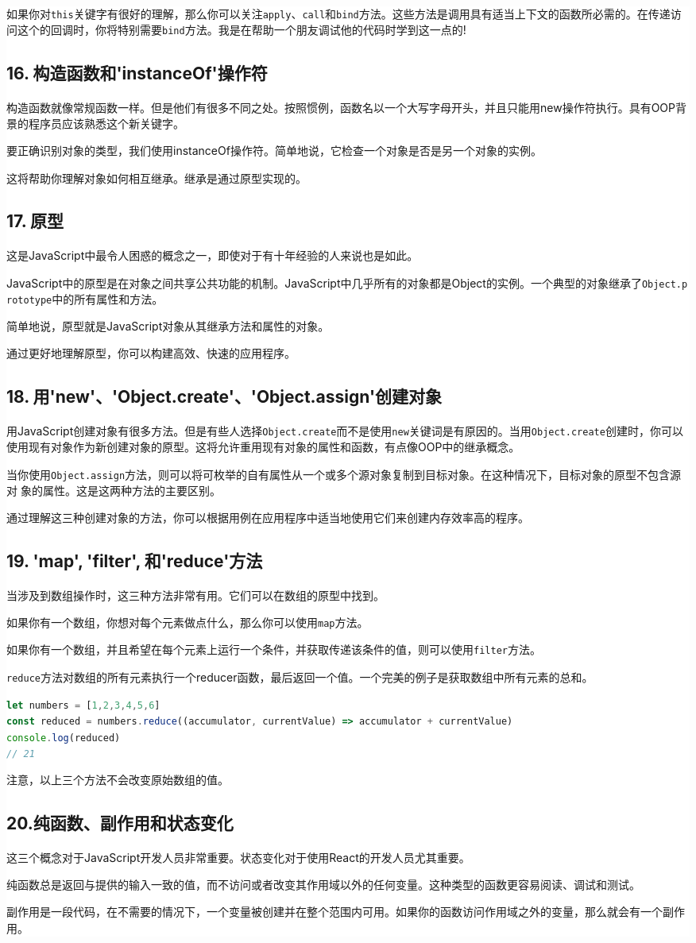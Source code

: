如果你对`this`关键字有很好的理解，那么你可以关注`apply`、`call`和`bind`方法。这些方法是调用具有适当上下文的函数所必需的。在传递访问这个的回调时，你将特别需要`bind`方法。我是在帮助一个朋友调试他的代码时学到这一点的!

## 16. 构造函数和'instanceOf'操作符

构造函数就像常规函数一样。但是他们有很多不同之处。按照惯例，函数名以一个大写字母开头，并且只能用new操作符执行。具有OOP背景的程序员应该熟悉这个新关键字。

要正确识别对象的类型，我们使用instanceOf操作符。简单地说，它检查一个对象是否是另一个对象的实例。

这将帮助你理解对象如何相互继承。继承是通过原型实现的。

## 17. 原型

这是JavaScript中最令人困惑的概念之一，即使对于有十年经验的人来说也是如此。

JavaScript中的原型是在对象之间共享公共功能的机制。JavaScript中几乎所有的对象都是Object的实例。一个典型的对象继承了`Object.prototype`中的所有属性和方法。

简单地说，原型就是JavaScript对象从其继承方法和属性的对象。

通过更好地理解原型，你可以构建高效、快速的应用程序。

## 18. 用'new'、'Object.create'、'Object.assign'创建对象

用JavaScript创建对象有很多方法。但是有些人选择`Object.create`而不是使用`new`关键词是有原因的。当用`Object.create`创建时，你可以使用现有对象作为新创建对象的原型。这将允许重用现有对象的属性和函数，有点像OOP中的继承概念。

当你使用`Object.assign`方法，则可以将可枚举的自有属性从一个或多个源对象复制到目标对象。在这种情况下，目标对象的原型不包含源对
象的属性。这是这两种方法的主要区别。

通过理解这三种创建对象的方法，你可以根据用例在应用程序中适当地使用它们来创建内存效率高的程序。

## 19. 'map', 'filter', 和'reduce'方法

当涉及到数组操作时，这三种方法非常有用。它们可以在数组的原型中找到。

如果你有一个数组，你想对每个元素做点什么，那么你可以使用`map`方法。

如果你有一个数组，并且希望在每个元素上运行一个条件，并获取传递该条件的值，则可以使用`filter`方法。

`reduce`方法对数组的所有元素执行一个reducer函数，最后返回一个值。一个完美的例子是获取数组中所有元素的总和。

```js
let numbers = [1,2,3,4,5,6]
const reduced = numbers.reduce((accumulator, currentValue) => accumulator + currentValue)
console.log(reduced)
// 21
```

注意，以上三个方法不会改变原始数组的值。

## 20.纯函数、副作用和状态变化

这三个概念对于JavaScript开发人员非常重要。状态变化对于使用React的开发人员尤其重要。

纯函数总是返回与提供的输入一致的值，而不访问或者改变其作用域以外的任何变量。这种类型的函数更容易阅读、调试和测试。

副作用是一段代码，在不需要的情况下，一个变量被创建并在整个范围内可用。如果你的函数访问作用域之外的变量，那么就会有一个副作用。
